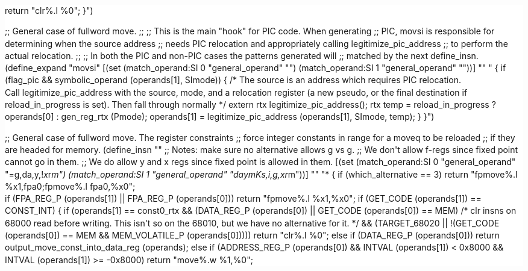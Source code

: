   return \"clr%.l %0\";
}")

;; General case of fullword move. 
;;
;; This is the main "hook" for PIC code.  When generating
;; PIC, movsi is responsible for determining when the source address
;; needs PIC relocation and appropriately calling legitimize_pic_address
;; to perform the actual relocation.
;;
;; In both the PIC and non-PIC cases the patterns generated will
;; matched by the next define_insn. 
(define_expand "movsi"
  [(set (match_operand:SI 0 "general_operand" "")
	(match_operand:SI 1 "general_operand" ""))]
  ""
  "
{
  if (flag_pic && symbolic_operand (operands[1], SImode)) 
    {
      /* The source is an address which requires PIC relocation.  
         Call legitimize_pic_address with the source, mode, and a relocation
         register (a new pseudo, or the final destination if reload_in_progress
         is set).   Then fall through normally */
      extern rtx legitimize_pic_address();
      rtx temp = reload_in_progress ? operands[0] : gen_reg_rtx (Pmode);
      operands[1] = legitimize_pic_address (operands[1], SImode, temp);
    }
}")

;; General case of fullword move.  The register constraints
;; force integer constants in range for a moveq to be reloaded
;; if they are headed for memory.
(define_insn ""
  ;; Notes: make sure no alternative allows g vs g.
  ;; We don't allow f-regs since fixed point cannot go in them.
  ;; We do allow y and x regs since fixed point is allowed in them.
  [(set (match_operand:SI 0 "general_operand" "=g,da,y,!*x*r*m")
	(match_operand:SI 1 "general_operand" "daymKs,i,g,*x*r*m"))]
  ""
  "*
{
  if (which_alternative == 3)
    return \"fpmove%.l %x1,fpa0\;fpmove%.l fpa0,%x0\";	
  if (FPA_REG_P (operands[1]) || FPA_REG_P (operands[0]))
    return \"fpmove%.l %x1,%x0\";
  if (GET_CODE (operands[1]) == CONST_INT)
    {
      if (operands[1] == const0_rtx
	  && (DATA_REG_P (operands[0])
	      || GET_CODE (operands[0]) == MEM)
	  /* clr insns on 68000 read before writing.
	     This isn't so on the 68010, but we have no alternative for it.  */
	  && (TARGET_68020
	      || !(GET_CODE (operands[0]) == MEM
		   && MEM_VOLATILE_P (operands[0]))))
	return \"clr%.l %0\";
      else if (DATA_REG_P (operands[0]))
	return output_move_const_into_data_reg (operands);
      else if (ADDRESS_REG_P (operands[0])
	       && INTVAL (operands[1]) < 0x8000
	       && INTVAL (operands[1]) >= -0x8000)
	return \"move%.w %1,%0\";